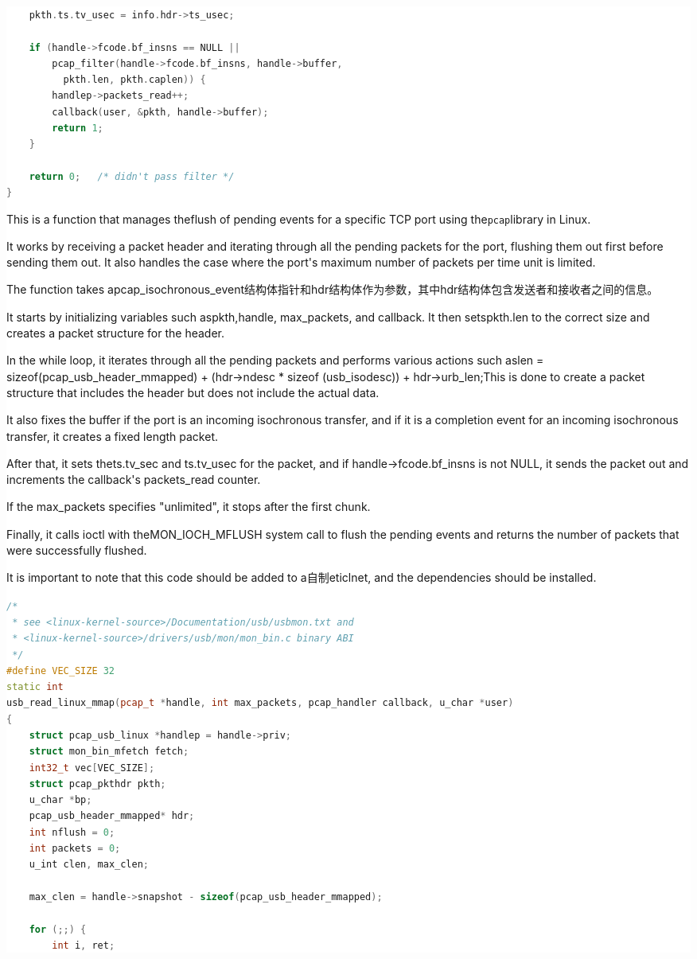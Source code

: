 ```cpp
	pkth.ts.tv_usec = info.hdr->ts_usec;

	if (handle->fcode.bf_insns == NULL ||
	    pcap_filter(handle->fcode.bf_insns, handle->buffer,
	      pkth.len, pkth.caplen)) {
		handlep->packets_read++;
		callback(user, &pkth, handle->buffer);
		return 1;
	}

	return 0;	/* didn't pass filter */
}

```

This is a function that manages theflush of pending events for a specific TCP port using the`pcap`library in Linux.

It works by receiving a packet header and iterating through all the pending packets for the port, flushing them out first before sending them out. It also handles the case where the port's maximum number of packets per time unit is limited.

The function takes apcap\_isochronous\_event结构体指针和hdr结构体作为参数，其中hdr结构体包含发送者和接收者之间的信息。

It starts by initializing variables such aspkth,handle, max\_packets, and callback. It then setspkth.len to the correct size and creates a packet structure for the header.

In the while loop, it iterates through all the pending packets and performs various actions such aslen = sizeof(pcap_usb_header_mmapped) + (hdr->ndesc \* sizeof (usb_isodesc)) + hdr->urb\_len;This is done to create a packet structure that includes the header but does not include the actual data.

It also fixes the buffer if the port is an incoming isochronous transfer, and if it is a completion event for an incoming isochronous transfer, it creates a fixed length packet.

After that, it sets thets.tv\_sec and ts.tv\_usec for the packet, and if handle->fcode.bf\_insns is not NULL, it sends the packet out and increments the callback's packets\_read counter.

If the max\_packets specifies "unlimited", it stops after the first chunk.

Finally, it calls ioctl with theMON\_IOCH\_MFLUSH system call to flush the pending events and returns the number of packets that were successfully flushed.

It is important to note that this code should be added to a自制eticlnet, and the dependencies should be installed.


```cpp
/*
 * see <linux-kernel-source>/Documentation/usb/usbmon.txt and
 * <linux-kernel-source>/drivers/usb/mon/mon_bin.c binary ABI
 */
#define VEC_SIZE 32
static int
usb_read_linux_mmap(pcap_t *handle, int max_packets, pcap_handler callback, u_char *user)
{
	struct pcap_usb_linux *handlep = handle->priv;
	struct mon_bin_mfetch fetch;
	int32_t vec[VEC_SIZE];
	struct pcap_pkthdr pkth;
	u_char *bp;
	pcap_usb_header_mmapped* hdr;
	int nflush = 0;
	int packets = 0;
	u_int clen, max_clen;

	max_clen = handle->snapshot - sizeof(pcap_usb_header_mmapped);

	for (;;) {
		int i, ret;
```